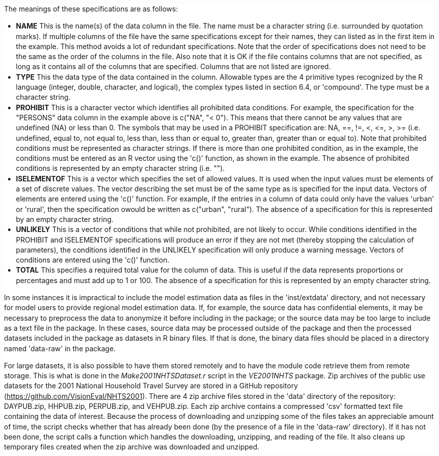 The meanings of these specifications are as follows:  
- **NAME** This is the name(s) of the data column in the file. The name must be a character string (i.e. surrounded by quotation marks). If multiple columns of the file have the same specifications except for their names, they can listed as in the first item in the example. This method avoids a lot of redundant specifications. Note that the order of specifications does not need to be the same as the order of the columns in the file. Also note that it is OK if the file contains columns that are not specified, as long as it contains all of the columns that are specified. Columns that are not listed are ignored.  
- **TYPE** This the data type of the data contained in the column. Allowable types are the 4 primitive types recognized by the R language (integer, double, character, and logical), the complex types listed in section 6.4, or 'compound'. The type must be a character string.  
- **PROHIBIT** This is a character vector which identifies all prohibited data conditions. For example, the specification for the "PERSONS" data column in the example above is c("NA", "< 0"). This means that there cannot be any values that are undefined (NA) or less than 0. The symbols that may be used in a PROHIBIT specification are: NA, ==, !=, <, <=, >, >= (i.e. undefined, equal to, not equal to, less than, less than or equal to, greater than, greater than or equal to). Note that prohibited conditions must be represented as character strings. If there is more than one prohibited condition, as in the example, the conditions must be entered as an R vector using the 'c()' function, as shown in the example. The absence of prohibited conditions is represented by an empty character string (i.e. "").  
- **ISELEMENTOF** This is a vector which specifies the set of allowed values. It is used when the input values must be elements of a set of discrete values. The vector describing the set must be of the same type as is specified for the input data. Vectors of elements are entered using the 'c()' function. For example, if the entries in a column of data could only have the values 'urban' or 'rural', then the specification owould be written as c("urban", "rural"). The absence of a specification for this is represented by an empty character string.  
- **UNLIKELY** This is a vector of conditions that while not prohibited, are not likely to occur. While conditions identified in the PROHIBIT and ISELEMENTOF specifications will produce an error if they are not met (thereby stopping the calculation of parameters), the conditions identified in the UNLIKELY specification will only produce a warning message. Vectors of conditions are entered using the 'c()' function. 
- **TOTAL** This specifies a required total value for the column of data. This is useful if the data represents proportions or percentages and must add up to 1 or 100. The absence of a specification for this is represented by an empty character string.

In some instances it is impractical to include the model estimation data as files in the 'inst/extdata' directory, and not necessary for model users to provide regional model estimation data. If, for example, the source data has confidential elements, it may be necessary to preprocess the data to anonymize it before including in the package; or the source data may be too large to include as a text file in the package. In these cases, source data may be processed outside of the package and then the processed datasets included in the package as datasets in R binary files. If that is done, the binary data files should be placed in a directory named 'data-raw' in the package.

For large datasets, it is also possible to have them stored remotely and to have the module code retrieve them from remote storage. This is what is done in the *Make2001NHTSDataset.r* script in the *VE2001NHTS* package. Zip archives of the public use datasets for the 2001 National Household Travel Survey are stored in a GitHub repository (https://github.com/VisionEval/NHTS2001). There are 4 zip archive files stored in the 'data' directory of the repository: DAYPUB.zip, HHPUB.zip, PERPUB.zip, and VEHPUB.zip. Each zip archive contains a compressed 'csv' formatted text file containing the data of interest. Because the process  of downloading and unzipping some of the files takes an appreciable amount of time, the script checks whether that has already been done (by the presence of a file in the 'data-raw' directory). If it has not been done, the script calls a function which handles the downloading, unzipping, and reading of the file. It also cleans up temporary files created when the zip archive was downloaded and unzipped. 
